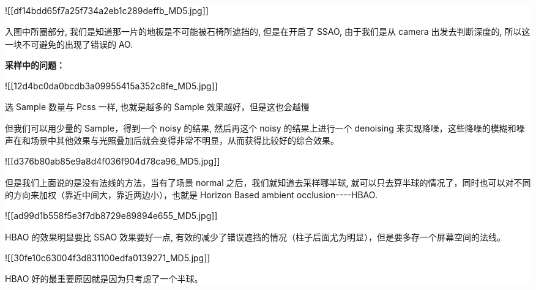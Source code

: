 ![[df14bdd65f7a25f734a2eb1c289deffb_MD5.jpg]]

入图中所圈部分, 我们是知道那一片的地板是不可能被石椅所遮挡的, 但是在开启了 SSAO, 由于我们是从 camera 出发去判断深度的, 所以这一块不可避免的出现了错误的 AO.

**采样中的问题：**

![[12d4bc0da0bcdb3a09955415a352c8fe_MD5.jpg]]

选 Sample 数量与 Pcss 一样, 也就是越多的 Sample 效果越好，但是这也会越慢

但我们可以用少量的 Sample，得到一个 noisy 的结果, 然后再这个 noisy 的结果上进行一个 denoising 来实现降噪，这些降噪的模糊和噪声在和场景中其他效果与光照叠加后就会变得非常不明显，从而获得比较好的综合效果。

![[d376b80ab85e9a8d4f036f904d78ca96_MD5.jpg]]

但是我们上面说的是没有法线的方法，当有了场景 normal 之后，我们就知道去采样哪半球, 就可以只去算半球的情况了，同时也可以对不同的方向来加权（靠近中间大，靠近两边小），也就是 Horizon Based ambient occlusion----HBAO.

![[ad99d1b558f5e3f7db8729e89894e655_MD5.jpg]]

HBAO 的效果明显要比 SSAO 效果要好一点, 有效的减少了错误遮挡的情况（柱子后面尤为明显），但是要多存一个屏幕空间的法线。

![[30fe10c63004f3d831100edfa0139271_MD5.jpg]]

HBAO 好的最重要原因就是因为只考虑了一个半球。